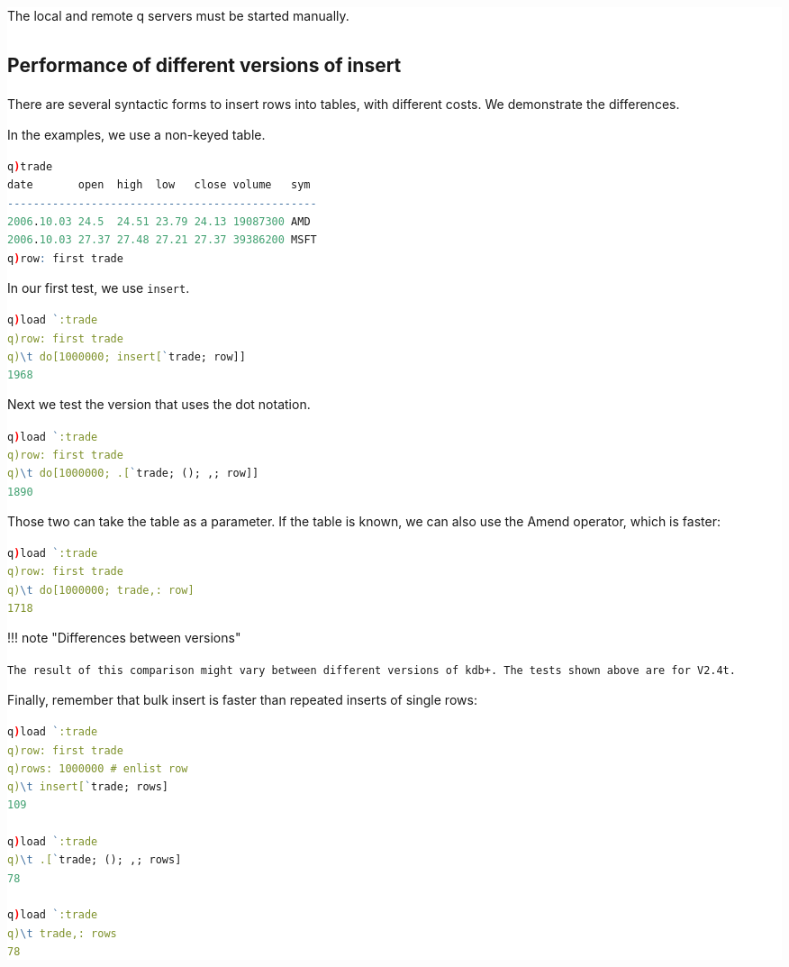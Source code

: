 The local and remote q servers must be started manually.


## Performance of different versions of insert

There are several syntactic forms to insert rows into tables, with different costs. We demonstrate the differences.

In the examples, we use a non-keyed table.

```q
q)trade
date       open  high  low   close volume   sym
------------------------------------------------
2006.10.03 24.5  24.51 23.79 24.13 19087300 AMD
2006.10.03 27.37 27.48 27.21 27.37 39386200 MSFT
q)row: first trade
```

In our first test, we use `insert`.

```q
q)load `:trade
q)row: first trade
q)\t do[1000000; insert[`trade; row]]
1968
```

Next we test the version that uses the dot notation.

```q
q)load `:trade
q)row: first trade
q)\t do[1000000; .[`trade; (); ,; row]]
1890
```

Those two can take the table as a parameter. If the table is known, we can also use the Amend operator, which is faster:

```q
q)load `:trade
q)row: first trade
q)\t do[1000000; trade,: row]
1718
```

!!! note "Differences between versions"
    
    The result of this comparison might vary between different versions of kdb+. The tests shown above are for V2.4t.

Finally, remember that bulk insert is faster than repeated inserts of single rows:

```q
q)load `:trade
q)row: first trade
q)rows: 1000000 # enlist row
q)\t insert[`trade; rows]
109

q)load `:trade
q)\t .[`trade; (); ,; rows]
78

q)load `:trade
q)\t trade,: rows
78
```
